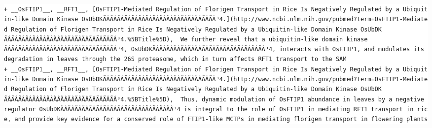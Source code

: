     + __OsFTIP1__, __RFT1__, [OsFTIP1-Mediated Regulation of Florigen Transport in Rice Is Negatively Regulated by a Ubiquitin-like Domain Kinase OsUbDKÃÂÃÂÃÂÃÂÃÂÃÂÃÂÃÂÃÂÃÂÃÂÃÂÃÂÃÂÃÂÃÂ³4.](http://www.ncbi.nlm.nih.gov/pubmed?term=OsFTIP1-Mediated Regulation of Florigen Transport in Rice Is Negatively Regulated by a Ubiquitin-like Domain Kinase OsUbDKÃÂÃÂÃÂÃÂÃÂÃÂÃÂÃÂÃÂÃÂÃÂÃÂÃÂÃÂÃÂÃÂ³4.%5BTitle%5D),  We further reveal that a ubiquitin-like domain kinase ÃÂÃÂÃÂÃÂÃÂÃÂÃÂÃÂÃÂÃÂÃÂÃÂÃÂÃÂÃÂÃÂ³4, OsUbDKÃÂÃÂÃÂÃÂÃÂÃÂÃÂÃÂÃÂÃÂÃÂÃÂÃÂÃÂÃÂÃÂ³4, interacts with OsFTIP1, and modulates its degradation in leaves through the 26S proteasome, which in turn affects RFT1 transport to the SAM
    + __OsFTIP1__, __RFT1__, [OsFTIP1-Mediated Regulation of Florigen Transport in Rice Is Negatively Regulated by a Ubiquitin-like Domain Kinase OsUbDKÃÂÃÂÃÂÃÂÃÂÃÂÃÂÃÂÃÂÃÂÃÂÃÂÃÂÃÂÃÂÃÂ³4.](http://www.ncbi.nlm.nih.gov/pubmed?term=OsFTIP1-Mediated Regulation of Florigen Transport in Rice Is Negatively Regulated by a Ubiquitin-like Domain Kinase OsUbDKÃÂÃÂÃÂÃÂÃÂÃÂÃÂÃÂÃÂÃÂÃÂÃÂÃÂÃÂÃÂÃÂ³4.%5BTitle%5D),  Thus, dynamic modulation of OsFTIP1 abundance in leaves by a negative regulator OsUbDKÃÂÃÂÃÂÃÂÃÂÃÂÃÂÃÂÃÂÃÂÃÂÃÂÃÂÃÂÃÂÃÂ³4 is integral to the role of OsFTIP1 in mediating RFT1 transport in rice, and provide key evidence for a conserved role of FTIP1-like MCTPs in mediating florigen transport in flowering plants
